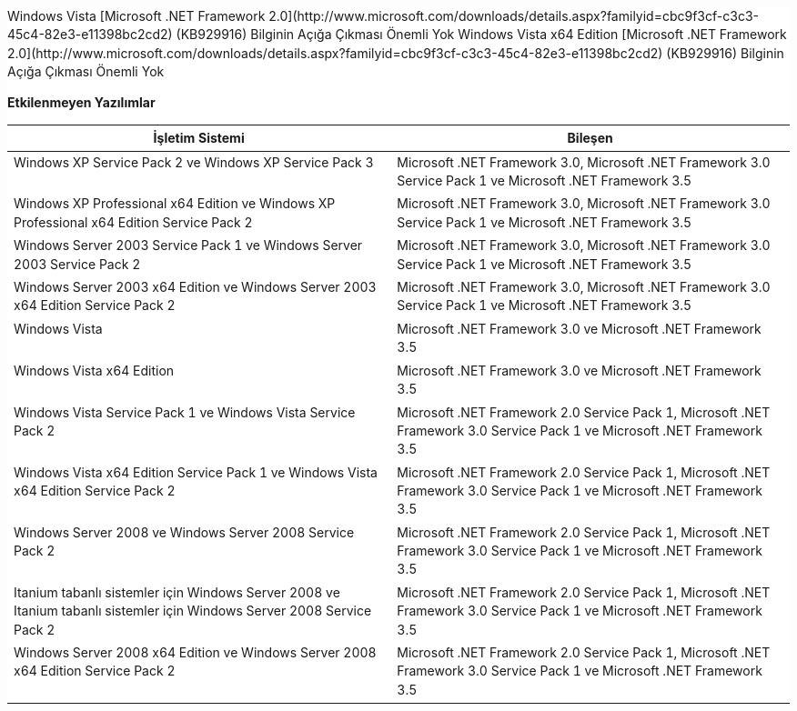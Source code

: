 </tr>
<tr class="alternateRow">
<td style="border:1px solid black;">
Windows Vista
</td>
<td style="border:1px solid black;">
[Microsoft .NET Framework 2.0](http://www.microsoft.com/downloads/details.aspx?familyid=cbc9f3cf-c3c3-45c4-82e3-e11398bc2cd2)  
(KB929916)
</td>
<td style="border:1px solid black;">
Bilginin Açığa Çıkması
</td>
<td style="border:1px solid black;">
Önemli
</td>
<td style="border:1px solid black;">
Yok
</td>
</tr>
<tr>
<td style="border:1px solid black;">
Windows Vista x64 Edition
</td>
<td style="border:1px solid black;">
[Microsoft .NET Framework 2.0](http://www.microsoft.com/downloads/details.aspx?familyid=cbc9f3cf-c3c3-45c4-82e3-e11398bc2cd2)  
(KB929916)
</td>
<td style="border:1px solid black;">
Bilginin Açığa Çıkması
</td>
<td style="border:1px solid black;">
Önemli
</td>
<td style="border:1px solid black;">
Yok
</td>
</tr>
</table>
 
**Etkilenmeyen Yazılımlar**

| İşletim Sistemi                                                                                                         | Bileşen                                                                                                                  |
|-------------------------------------------------------------------------------------------------------------------------|--------------------------------------------------------------------------------------------------------------------------|
| Windows XP Service Pack 2 ve Windows XP Service Pack 3                                                                  | Microsoft .NET Framework 3.0, Microsoft .NET Framework 3.0 Service Pack 1 ve Microsoft .NET Framework 3.5                |
| Windows XP Professional x64 Edition ve Windows XP Professional x64 Edition Service Pack 2                               | Microsoft .NET Framework 3.0, Microsoft .NET Framework 3.0 Service Pack 1 ve Microsoft .NET Framework 3.5                |
| Windows Server 2003 Service Pack 1 ve Windows Server 2003 Service Pack 2                                                | Microsoft .NET Framework 3.0, Microsoft .NET Framework 3.0 Service Pack 1 ve Microsoft .NET Framework 3.5                |
| Windows Server 2003 x64 Edition ve Windows Server 2003 x64 Edition Service Pack 2                                       | Microsoft .NET Framework 3.0, Microsoft .NET Framework 3.0 Service Pack 1 ve Microsoft .NET Framework 3.5                |
| Windows Vista                                                                                                           | Microsoft .NET Framework 3.0 ve Microsoft .NET Framework 3.5                                                             |
| Windows Vista x64 Edition                                                                                               | Microsoft .NET Framework 3.0 ve Microsoft .NET Framework 3.5                                                             |
| Windows Vista Service Pack 1 ve Windows Vista Service Pack 2                                                            | Microsoft .NET Framework 2.0 Service Pack 1, Microsoft .NET Framework 3.0 Service Pack 1 ve Microsoft .NET Framework 3.5 |
| Windows Vista x64 Edition Service Pack 1 ve Windows Vista x64 Edition Service Pack 2                                    | Microsoft .NET Framework 2.0 Service Pack 1, Microsoft .NET Framework 3.0 Service Pack 1 ve Microsoft .NET Framework 3.5 |
| Windows Server 2008 ve Windows Server 2008 Service Pack 2                                                               | Microsoft .NET Framework 2.0 Service Pack 1, Microsoft .NET Framework 3.0 Service Pack 1 ve Microsoft .NET Framework 3.5 |
| Itanium tabanlı sistemler için Windows Server 2008 ve Itanium tabanlı sistemler için Windows Server 2008 Service Pack 2 | Microsoft .NET Framework 2.0 Service Pack 1, Microsoft .NET Framework 3.0 Service Pack 1 ve Microsoft .NET Framework 3.5 |
| Windows Server 2008 x64 Edition ve Windows Server 2008 x64 Edition Service Pack 2                                       | Microsoft .NET Framework 2.0 Service Pack 1, Microsoft .NET Framework 3.0 Service Pack 1 ve Microsoft .NET Framework 3.5 |
